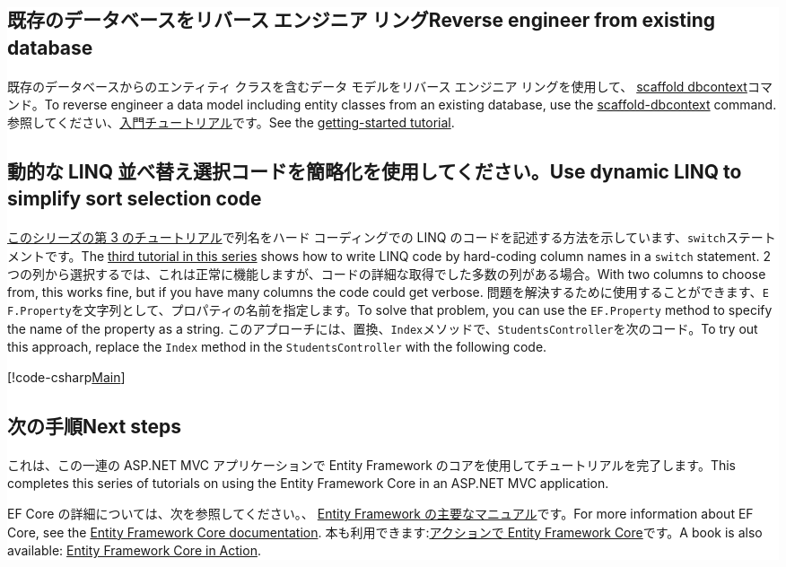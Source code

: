 ## <a name="reverse-engineer-from-existing-database"></a><span data-ttu-id="a3557-206">既存のデータベースをリバース エンジニア リング</span><span class="sxs-lookup"><span data-stu-id="a3557-206">Reverse engineer from existing database</span></span>

<span data-ttu-id="a3557-207">既存のデータベースからのエンティティ クラスを含むデータ モデルをリバース エンジニア リングを使用して、 [scaffold dbcontext](https://docs.microsoft.com/ef/core/miscellaneous/cli/powershell#scaffold-dbcontext)コマンド。</span><span class="sxs-lookup"><span data-stu-id="a3557-207">To reverse engineer a data model including entity classes from an existing database, use the [scaffold-dbcontext](https://docs.microsoft.com/ef/core/miscellaneous/cli/powershell#scaffold-dbcontext) command.</span></span> <span data-ttu-id="a3557-208">参照してください、[入門チュートリアル](https://docs.microsoft.com/ef/core/get-started/aspnetcore/existing-db)です。</span><span class="sxs-lookup"><span data-stu-id="a3557-208">See the [getting-started tutorial](https://docs.microsoft.com/ef/core/get-started/aspnetcore/existing-db).</span></span>

<a id="dynamic-linq"></a>
## <a name="use-dynamic-linq-to-simplify-sort-selection-code"></a><span data-ttu-id="a3557-209">動的な LINQ 並べ替え選択コードを簡略化を使用してください。</span><span class="sxs-lookup"><span data-stu-id="a3557-209">Use dynamic LINQ to simplify sort selection code</span></span>

<span data-ttu-id="a3557-210">[このシリーズの第 3 のチュートリアル](sort-filter-page.md)で列名をハード コーディングでの LINQ のコードを記述する方法を示しています、`switch`ステートメントです。</span><span class="sxs-lookup"><span data-stu-id="a3557-210">The [third tutorial in this series](sort-filter-page.md) shows how to write LINQ code by hard-coding column names in a `switch` statement.</span></span> <span data-ttu-id="a3557-211">2 つの列から選択するでは、これは正常に機能しますが、コードの詳細な取得でした多数の列がある場合。</span><span class="sxs-lookup"><span data-stu-id="a3557-211">With two columns to choose from, this works fine, but if you have many columns the code could get verbose.</span></span> <span data-ttu-id="a3557-212">問題を解決するために使用することができます、`EF.Property`を文字列として、プロパティの名前を指定します。</span><span class="sxs-lookup"><span data-stu-id="a3557-212">To solve that problem, you can use the `EF.Property` method to specify the name of the property as a string.</span></span> <span data-ttu-id="a3557-213">このアプローチには、置換、`Index`メソッドで、`StudentsController`を次のコード。</span><span class="sxs-lookup"><span data-stu-id="a3557-213">To try out this approach, replace the `Index` method in the `StudentsController` with the following code.</span></span>

[!code-csharp[Main](intro/samples/cu/Controllers/StudentsController.cs?name=snippet_DynamicLinq)]

## <a name="next-steps"></a><span data-ttu-id="a3557-214">次の手順</span><span class="sxs-lookup"><span data-stu-id="a3557-214">Next steps</span></span>

<span data-ttu-id="a3557-215">これは、この一連の ASP.NET MVC アプリケーションで Entity Framework のコアを使用してチュートリアルを完了します。</span><span class="sxs-lookup"><span data-stu-id="a3557-215">This completes this series of tutorials on using the Entity Framework Core in an ASP.NET MVC application.</span></span>

<span data-ttu-id="a3557-216">EF Core の詳細については、次を参照してください。、 [Entity Framework の主要なマニュアル](https://docs.microsoft.com/ef/core)です。</span><span class="sxs-lookup"><span data-stu-id="a3557-216">For more information about EF Core, see the [Entity Framework Core documentation](https://docs.microsoft.com/ef/core).</span></span> <span data-ttu-id="a3557-217">本も利用できます:[アクションで Entity Framework Core](https://www.manning.com/books/entity-framework-core-in-action)です。</span><span class="sxs-lookup"><span data-stu-id="a3557-217">A book is also available: [Entity Framework Core in Action](https://www.manning.com/books/entity-framework-core-in-action).</span></span>

